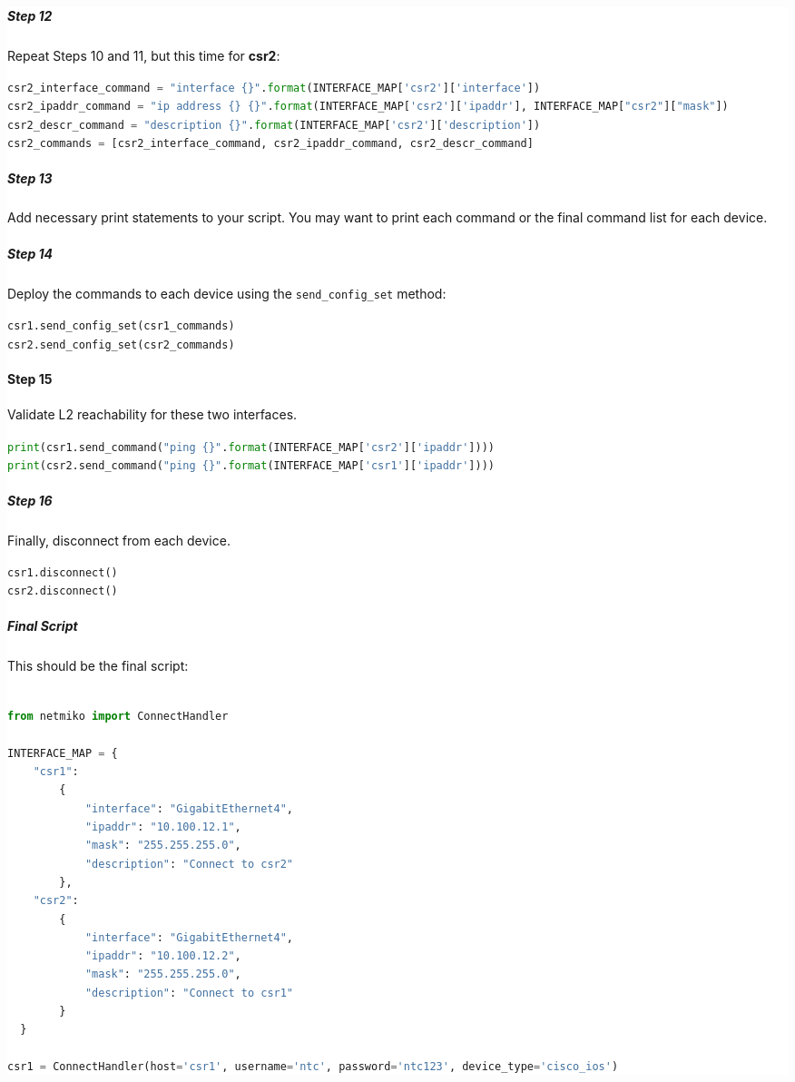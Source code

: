 ##### Step 12

Repeat Steps 10 and 11, but this time for **csr2**:

```python
csr2_interface_command = "interface {}".format(INTERFACE_MAP['csr2']['interface'])
csr2_ipaddr_command = "ip address {} {}".format(INTERFACE_MAP['csr2']['ipaddr'], INTERFACE_MAP["csr2"]["mask"])
csr2_descr_command = "description {}".format(INTERFACE_MAP['csr2']['description'])
csr2_commands = [csr2_interface_command, csr2_ipaddr_command, csr2_descr_command]
```

##### Step 13

Add necessary print statements to your script. You may want to print each command or the final command list for each device.

##### Step 14

Deploy the commands to each device using the `send_config_set` method:

```python
csr1.send_config_set(csr1_commands)
csr2.send_config_set(csr2_commands)
```

#### Step 15

Validate L2 reachability for these two interfaces.

```python
print(csr1.send_command("ping {}".format(INTERFACE_MAP['csr2']['ipaddr'])))
print(csr2.send_command("ping {}".format(INTERFACE_MAP['csr1']['ipaddr'])))
```


##### Step 16

Finally, disconnect from each device.

```python
csr1.disconnect()
csr2.disconnect()
```

##### Final Script

This should be the final script:

```python

from netmiko import ConnectHandler

INTERFACE_MAP = {
    "csr1":
        {
            "interface": "GigabitEthernet4",
            "ipaddr": "10.100.12.1",
            "mask": "255.255.255.0",
            "description": "Connect to csr2"
        },
    "csr2":
        {
            "interface": "GigabitEthernet4",
            "ipaddr": "10.100.12.2",
            "mask": "255.255.255.0",
            "description": "Connect to csr1"
        }
  }

csr1 = ConnectHandler(host='csr1', username='ntc', password='ntc123', device_type='cisco_ios')
```